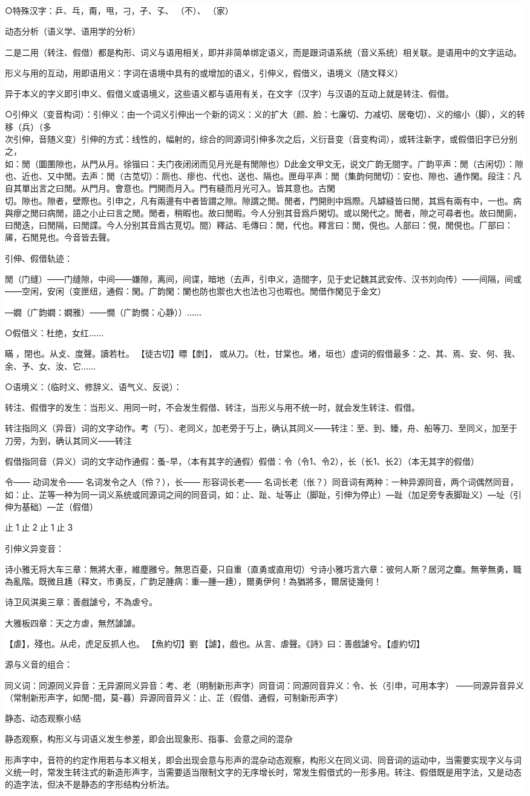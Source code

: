 ○特殊汉字：乒、乓，甭，甩，刁，孑、孓、 （不）、 （家）  

动态分析（语义学、语用学的分析）  

二是二用（转注、假借）都是构形、词义与语用相关，即并非简单绑定语义，而是跟词语系统（音义系统）相关联。是语用中的文字运动。  

形义与用的互动，用即语用义：字词在语境中具有的或增加的语义，引伸义，假借义，语境义（随文释义）  

异于本义的字义即引申义、假借义或语境义，这些语义都与语用有关，在文字（汉字）与汉语的互动上就是转注、假借。  

○引伸义（变音构词）：引伸义：由一个词义引伸出一个新的词义：义的扩大（颜、脸：七廉切、力减切、居奄切）、义的缩小（脚），义的转移（兵）（多  
次引伸，音随义变）引伸的方式：线性的，幅射的，综合的同源词引伸多次之后，义衍音变（音变构词），或转注新字，或假借旧字已分别之，  
如：閒（圜圛隙也，从門从月。徐锴曰：夫门夜闭闭而见月光是有閒隙也）D此金文甲文无，说文广韵无間字。广韵平声：閒（古闲切）：隙也、近也、又中閒。去声：閒（古苋切）：厕也、瘳也、代也、送也、隔也。匣母平声：閒（集韵何閒切）：安也、隙也、通作閑。段注：凡自其單出言之曰閒。从門月。會意也。門開而月入。門有縫而月光可入。皆其意也。古閑  
切。隙也。隙者，壁際也。引申之，凡有兩邊有中者皆謂之隙。隙謂之閒。閒者，門開則中爲際。凡罅縫皆曰閒，其爲有兩有中，一也。病與瘳之閒曰病閒，語之小止曰言之閒。閒者，稍暇也。故曰閒暇。今人分别其音爲戶閑切。或以閑代之。閒者，隙之可尋者也。故曰閒廁，曰閒迭，曰閒隔，曰閒諜。今人分别其音爲古莧切。間）釋詁、毛傳曰：閒，代也。釋言曰：閒，俔也。人部曰：俔，閒俔也。厂部曰：㕊，石閒見也。今音皆去聲。  

引伸、假借轨迹：  

閒（门缝）——门缝隙，中间——嫌隙，离间，间谍，暗地（去声，引申义，造間字，见于史记魏其武安传、汉书刘向传）——间隔，间或——空闲，安闲（变匣纽，通假：閑。广韵閑：闌也防也禦也大也法也习也暇也。閒借作閑见于金文）  

—嫺（广韵嫺：嫺雅）——憪（广韵憪：心静））……  

○假借义：杜绝，女红……  

瞞 ，閉也。从攴、度聲。讀若杜。 【徒古切】瞟【剫】， 或从刀。（杜，甘棠也。堵，垣也）虚词的假借最多：之、其、焉、安、何、我、余、予、女、汝、它……  

○语境义：（临时义、修辞义、语气义、反说）：  

转注、假借字的发生：当形义、用同一时，不会发生假借、转注，当形义与用不统一时，就会发生转注、假借。  

转注指同义（异音）词的文字动作。考（丂）、老同义，加老旁于丂上，确认其同义——转注：至、到、臻，舟、船等刀、至同义，加至于刀旁，为到，确认其同义——转注  

假借指同音（异义）词的文字动作通假：蚤-早，（本有其字的通假）假借：令（令1、令2），长（长1、长2）（本无其字的假借）  

令—— 动词发令—— 名词发令之人（伶？），长—— 形容词长老—— 名词长老（伥？）同音词有两种：一种异源同音，两个词偶然同音，如：止、芷等一种为同一词义系统或同源词之间的同音词，如：止、趾、址等止（脚趾，引伸为停止）—趾（加足旁专表脚趾义）—址（引伸为基础）—芷（假借）  

止 1    止 2 止 1 止 3  

引伸义异变音：  

诗小雅无将大车三章：無將大車，維塵雝兮。無思百憂，只自重（直勇或直用切）兮诗小雅巧言六章：彼何人斯？居河之麋。無拳無勇，職為亂階。既微且尰（释文，市勇反，广韵足腫病：重—腫—尰），爾勇伊何！為猶將多，爾居徒幾何！  

诗卫风淇奥三章：善戲謔兮，不為虐兮。  

大雅板四章：天之方虐，無然謔謔。  

【虐】，殘也。从虍，虎足反抓人也。 【魚約切】劉 【謔】，戲也。从言、虐聲。《詩》曰：善戲謔兮。【虛約切】  

源与义音的组合：  

同义词：同源同义异音：无异源同义异音：考、老（明制新形声字）同音词：同源同音异义：令、长（引申，可用本字） ——同源异音异义（常制新形声字，如閒-間，莫-暮）异源同音异义：止、芷（假借、通假，可制新形声字）  

静态、动态观察小结  

静态观察，构形义与词语义发生参差，即会出现象形、指事、会意之间的混杂  

形声字中，音符的约定作用若与本义相关，即会出现会意与形声的混杂动态观察，构形义在同义词、同音词的运动中，当需要实现字义与词义统一时，常发生转注式的新造形声字，当需要适当限制文字的无序增长时，常发生假借式的一形多用。转注、假借既是用字法，又是动态的造字法，但决不是静态的字形结构分析法。  
